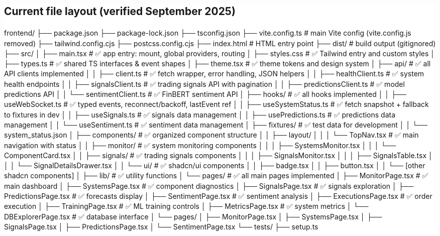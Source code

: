 ## Current file layout (verified September 2025)

frontend/
├── package.json
├── package-lock.json
├── tsconfig.json
├── vite.config.ts             # main Vite config (vite.config.js removed)
├── tailwind.config.cjs
├── postcss.config.cjs
├── index.html                 # HTML entry point
├── dist/                      # build output (gitignored)
├── src/
│   ├── main.tsx               # ✅ app entry: mount, global providers, routing
│   ├── styles.css             # ✅ Tailwind entry and custom styles
│   ├── types.ts               # ✅ shared TS interfaces & event shapes
│   ├── theme.tsx              # ✅ theme tokens and design system
│   ├── api/                   # ✅ all API clients implemented
│   │   ├── client.ts          # ✅ fetch wrapper, error handling, JSON helpers
│   │   ├── healthClient.ts    # ✅ system health endpoints
│   │   ├── signalsClient.ts   # ✅ trading signals API with pagination
│   │   ├── predictionsClient.ts # ✅ model predictions API
│   │   └── sentimentClient.ts # ✅ FinBERT sentiment API
│   ├── hooks/                 # ✅ all hooks implemented
│   │   ├── useWebSocket.ts    # ✅ typed events, reconnect/backoff, lastEvent ref
│   │   ├── useSystemStatus.ts # ✅ fetch snapshot + fallback to fixtures in dev
│   │   ├── useSignals.ts      # ✅ signals data management
│   │   ├── usePredictions.ts  # ✅ predictions data management
│   │   └── useSentiment.ts    # ✅ sentiment data management
│   ├── fixtures/              # ✅ test data for development
│   │   └── system_status.json
│   ├── components/            # ✅ organized component structure
│   │   ├── layout/
│   │   │   └── TopNav.tsx     # ✅ main navigation with status
│   │   ├── monitor/           # ✅ system monitoring components
│   │   │   ├── SystemsMonitor.tsx
│   │   │   └── ComponentCard.tsx
│   │   ├── signals/           # ✅ trading signals components
│   │   │   ├── SignalsMonitor.tsx
│   │   │   ├── SignalsTable.tsx
│   │   │   └── SignalDetailsDrawer.tsx
│   │   └── ui/                # ✅ shadcn/ui components
│   │       ├── badge.tsx
│   │       ├── button.tsx
│   │       └── [other shadcn components]
│   ├── lib/                   # ✅ utility functions
│   └── pages/                 # ✅ all main pages implemented
│       ├── MonitorPage.tsx    # ✅ main dashboard
│       ├── SystemsPage.tsx    # ✅ component diagnostics
│       ├── SignalsPage.tsx    # ✅ signals exploration
│       ├── PredictionsPage.tsx # ✅ forecasts display
│       ├── SentimentPage.tsx  # ✅ sentiment analysis
│       ├── ExecutionsPage.tsx # ✅ order execution
│       ├── TrainingPage.tsx   # ✅ ML training controls
│       ├── MetricsPage.tsx    # ✅ system metrics
│       └── DBExplorerPage.tsx # ✅ database interface
│   └── pages/
│       ├── MonitorPage.tsx
│       ├── SystemsPage.tsx
│       ├── SignalsPage.tsx
│       ├── PredictionsPage.tsx
│       └── SentimentPage.tsx
└── tests/
    ├── setup.ts